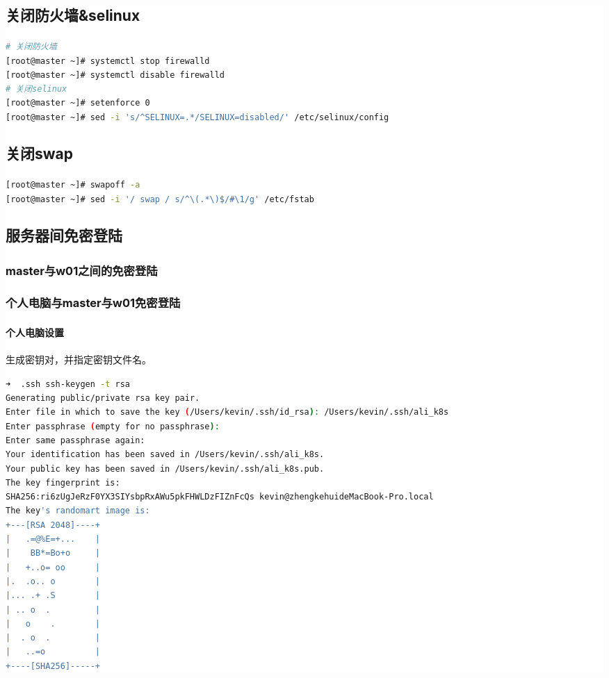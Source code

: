 ## 关闭防火墙&selinux

```bash
# 关闭防火墙
[root@master ~]# systemctl stop firewalld
[root@master ~]# systemctl disable firewalld
# 关闭selinux
[root@master ~]# setenforce 0
[root@master ~]# sed -i 's/^SELINUX=.*/SELINUX=disabled/' /etc/selinux/config
```

## 关闭swap

```bash
[root@master ~]# swapoff -a
[root@master ~]# sed -i '/ swap / s/^\(.*\)$/#\1/g' /etc/fstab
```

## 服务器间免密登陆

### master与w01之间的免密登陆



### 个人电脑与master与w01免密登陆

#### 个人电脑设置

生成密钥对，并指定密钥文件名。

```bash
➜  .ssh ssh-keygen -t rsa
Generating public/private rsa key pair.
Enter file in which to save the key (/Users/kevin/.ssh/id_rsa): /Users/kevin/.ssh/ali_k8s
Enter passphrase (empty for no passphrase): 
Enter same passphrase again: 
Your identification has been saved in /Users/kevin/.ssh/ali_k8s.
Your public key has been saved in /Users/kevin/.ssh/ali_k8s.pub.
The key fingerprint is:
SHA256:ri6zUgJeRzF0YX3SIYsbpRxAWu5pkFHWLDzFIZnFcQs kevin@zhengkehuideMacBook-Pro.local
The key's randomart image is:
+---[RSA 2048]----+
|   .=@%E=+...    |
|    BB*=Bo+o     |
|   +..o= oo      |
|.  .o.. o        |
|... .+ .S        |
| .. o  .         |
|   o    .        |
|  . o  .         |
|   ..=o          |
+----[SHA256]-----+
```
